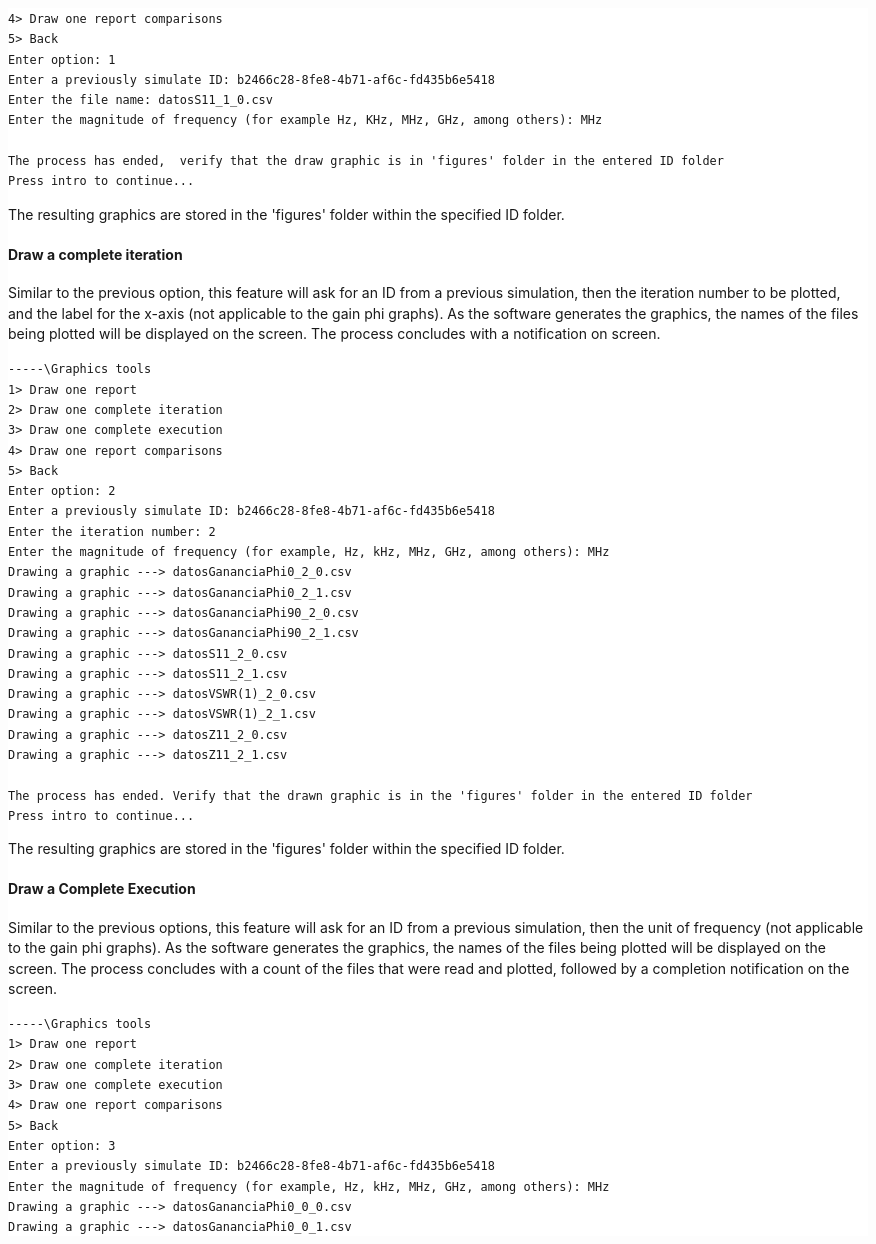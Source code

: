 ```
4> Draw one report comparisons
5> Back
Enter option: 1
Enter a previously simulate ID: b2466c28-8fe8-4b71-af6c-fd435b6e5418
Enter the file name: datosS11_1_0.csv
Enter the magnitude of frequency (for example Hz, KHz, MHz, GHz, among others): MHz

The process has ended,  verify that the draw graphic is in 'figures' folder in the entered ID folder
Press intro to continue...
```
The resulting graphics are stored in the 'figures' folder within the specified ID folder.

#### Draw a complete iteration
Similar to the previous option, this feature will ask for an ID from a previous simulation, then the iteration number to be plotted, and the label for the x-axis (not applicable to the gain phi graphs). As the software generates the graphics, the names of the files being plotted will be displayed on the screen. The process concludes with a notification on screen.

```
-----\Graphics tools
1> Draw one report
2> Draw one complete iteration
3> Draw one complete execution
4> Draw one report comparisons
5> Back
Enter option: 2
Enter a previously simulate ID: b2466c28-8fe8-4b71-af6c-fd435b6e5418
Enter the iteration number: 2
Enter the magnitude of frequency (for example, Hz, kHz, MHz, GHz, among others): MHz
Drawing a graphic ---> datosGananciaPhi0_2_0.csv
Drawing a graphic ---> datosGananciaPhi0_2_1.csv
Drawing a graphic ---> datosGananciaPhi90_2_0.csv
Drawing a graphic ---> datosGananciaPhi90_2_1.csv
Drawing a graphic ---> datosS11_2_0.csv
Drawing a graphic ---> datosS11_2_1.csv
Drawing a graphic ---> datosVSWR(1)_2_0.csv
Drawing a graphic ---> datosVSWR(1)_2_1.csv
Drawing a graphic ---> datosZ11_2_0.csv
Drawing a graphic ---> datosZ11_2_1.csv

The process has ended. Verify that the drawn graphic is in the 'figures' folder in the entered ID folder
Press intro to continue...
```
The resulting graphics are stored in the 'figures' folder within the specified ID folder.

#### Draw a Complete Execution
Similar to the previous options, this feature will ask for an ID from a previous simulation, then the unit of frequency (not applicable to the gain phi graphs). As the software generates the graphics, the names of the files being plotted will be displayed on the screen. The process concludes with a count of the files that were read and plotted, followed by a completion notification on the screen.
```
-----\Graphics tools
1> Draw one report
2> Draw one complete iteration
3> Draw one complete execution  
4> Draw one report comparisons
5> Back
Enter option: 3
Enter a previously simulate ID: b2466c28-8fe8-4b71-af6c-fd435b6e5418
Enter the magnitude of frequency (for example, Hz, kHz, MHz, GHz, among others): MHz
Drawing a graphic ---> datosGananciaPhi0_0_0.csv
Drawing a graphic ---> datosGananciaPhi0_0_1.csv
```